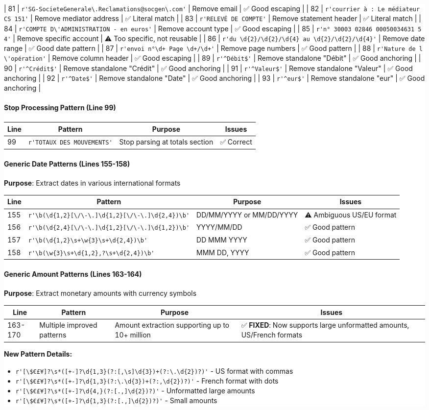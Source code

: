 | 81 | `r'SG-SocieteGenerale\.Reclamations@socgen\.com'` | Remove email | ✅ Good escaping |
| 82 | `r'courrier à : Le médiateur CS 151'` | Remove mediator address | ✅ Literal match |
| 83 | `r'RELEVÉ DE COMPTE'` | Remove statement header | ✅ Literal match |
| 84 | `r'COMPTE D\'ADMINISTRATION - en euros'` | Remove account type | ✅ Good escaping |
| 85 | `r'n° 30003 02846 00050034631 54'` | Remove specific account | ⚠️ Too specific, not reusable |
| 86 | `r'du \d{2}/\d{2}/\d{4} au \d{2}/\d{2}/\d{4}'` | Remove date range | ✅ Good date pattern |
| 87 | `r'envoi n°\d+ Page \d+/\d+'` | Remove page numbers | ✅ Good pattern |
| 88 | `r'Nature de l\'opération'` | Remove column header | ✅ Good escaping |
| 89 | `r'^Débit$'` | Remove standalone "Débit" | ✅ Good anchoring |
| 90 | `r'^Crédit$'` | Remove standalone "Crédit" | ✅ Good anchoring |
| 91 | `r'^Valeur$'` | Remove standalone "Valeur" | ✅ Good anchoring |
| 92 | `r'^Date$'` | Remove standalone "Date" | ✅ Good anchoring |
| 93 | `r'^eur$'` | Remove standalone "eur" | ✅ Good anchoring |

#### Stop Processing Pattern (Line 99)
| Line | Pattern | Purpose | Issues |
|------|---------|---------|--------|
| 99 | `r'TOTAUX DES MOUVEMENTS'` | Stop parsing at totals section | ✅ Correct |

#### Generic Date Patterns (Lines 155-158)
**Purpose**: Extract dates in various international formats

| Line | Pattern | Purpose | Issues |
|------|---------|---------|--------|
| 155 | `r'\b(\d{1,2}[\/\-\.]\d{1,2}[\/\-\.]\d{2,4})\b'` | DD/MM/YYYY or MM/DD/YYYY | ⚠️ Ambiguous US/EU format |
| 156 | `r'\b(\d{2,4}[\/\-\.]\d{1,2}[\/\-\.]\d{1,2})\b'` | YYYY/MM/DD | ✅ Good pattern |
| 157 | `r'\b(\d{1,2}\s+\w{3}\s+\d{2,4})\b'` | DD MMM YYYY | ✅ Good pattern |
| 158 | `r'\b(\w{3}\s+\d{1,2},?\s+\d{2,4})\b'` | MMM DD, YYYY | ✅ Good pattern |

#### Generic Amount Patterns (Lines 163-164)
**Purpose**: Extract monetary amounts with currency symbols

| Line | Pattern | Purpose | Issues |
|------|---------|---------|--------|
| 163-170 | Multiple improved patterns | Amount extraction supporting up to 10+ million | ✅ **FIXED**: Now supports large unformatted amounts, US/French formats |

**New Pattern Details:**
- `r'[\$€£¥]?\s*([+-]?\d{1,3}(?:[,\s]\d{3})+(?:\.\d{2})?)'` - US format with commas
- `r'[\$€£¥]?\s*([+-]?\d{1,3}(?:\.\d{3})+(?:,\d{2})?)'` - French format with dots  
- `r'[\$€£¥]?\s*([+-]?\d{4,}(?:[.,]\d{2})?)'` - Unformatted large amounts
- `r'[\$€£¥]?\s*([+-]?\d{1,3}(?:[.,]\d{2})?)'` - Small amounts
